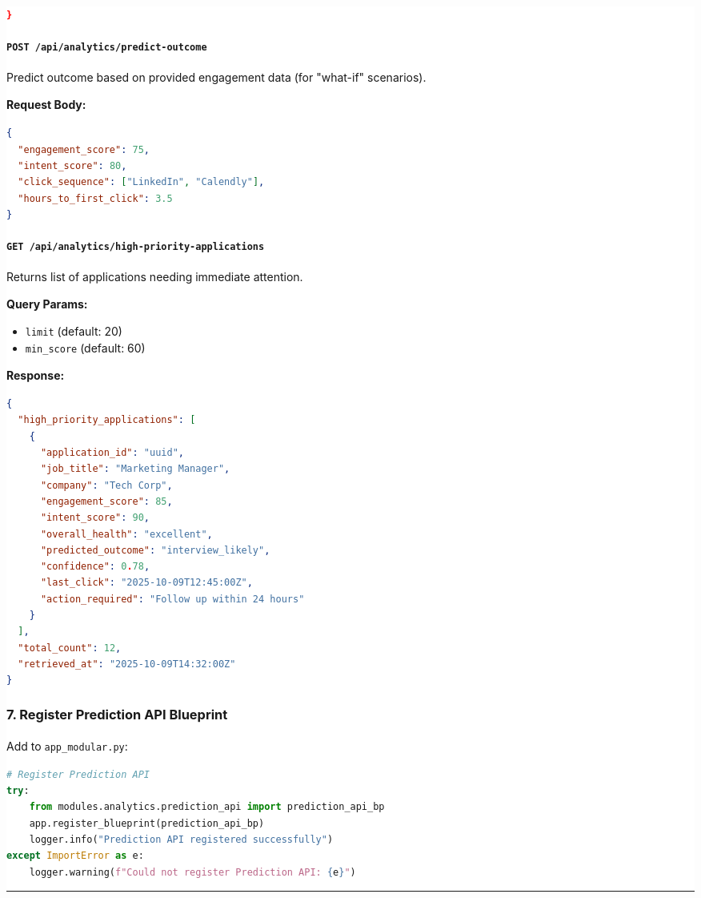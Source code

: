 ```json
}
```

#### `POST /api/analytics/predict-outcome`

Predict outcome based on provided engagement data (for "what-if" scenarios).

**Request Body:**
```json
{
  "engagement_score": 75,
  "intent_score": 80,
  "click_sequence": ["LinkedIn", "Calendly"],
  "hours_to_first_click": 3.5
}
```

#### `GET /api/analytics/high-priority-applications`

Returns list of applications needing immediate attention.

**Query Params:**
- `limit` (default: 20)
- `min_score` (default: 60)

**Response:**
```json
{
  "high_priority_applications": [
    {
      "application_id": "uuid",
      "job_title": "Marketing Manager",
      "company": "Tech Corp",
      "engagement_score": 85,
      "intent_score": 90,
      "overall_health": "excellent",
      "predicted_outcome": "interview_likely",
      "confidence": 0.78,
      "last_click": "2025-10-09T12:45:00Z",
      "action_required": "Follow up within 24 hours"
    }
  ],
  "total_count": 12,
  "retrieved_at": "2025-10-09T14:32:00Z"
}
```

### 7. Register Prediction API Blueprint

Add to `app_modular.py`:

```python
# Register Prediction API
try:
    from modules.analytics.prediction_api import prediction_api_bp
    app.register_blueprint(prediction_api_bp)
    logger.info("Prediction API registered successfully")
except ImportError as e:
    logger.warning(f"Could not register Prediction API: {e}")
```

---